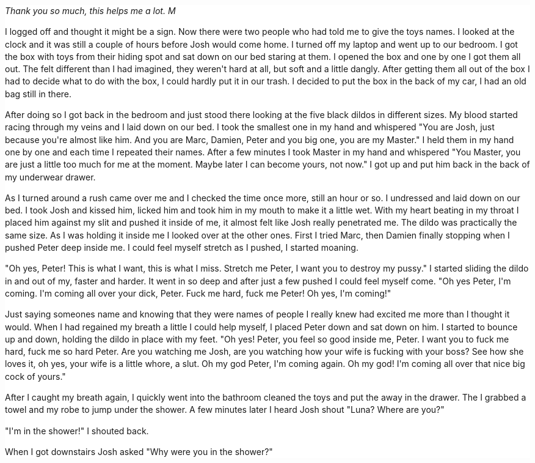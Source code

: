 _Thank you so much, this helps me a lot. M_

I logged off and thought it might be a sign. Now there were two people who had
told me to give the toys names. I looked at the clock and it was still a couple
of hours before Josh would come home. I turned off my laptop and went up to our
bedroom. I got the box with toys from their hiding spot and sat down on our bed
staring at them. I opened the box and one by one I got them all out. The felt
different than I had imagined, they weren't hard at all, but soft and a little
dangly. After getting them all out of the box I had to decide what to do with
the box, I could hardly put it in our trash. I decided to put the box in the
back of my car, I had an old bag still in there.

After doing so I got back in the bedroom and just stood there looking at the
five black dildos in different sizes. My blood started racing through my veins
and I laid down on our bed. I took the smallest one in my hand and whispered
"You are Josh, just because you're almost like him. And you are Marc, Damien,
Peter and you big one, you are my Master." I held them in my hand one by one
and each time I repeated their names. After a few minutes I took Master in my
hand and whispered "You Master, you are just a little too much for me at the
moment. Maybe later I can become yours, not now." I got up and put him back in
the back of my underwear drawer.

As I turned around a rush came over me and I checked the time once more, still
an hour or so. I undressed and laid down on our bed. I took Josh and kissed
him, licked him and took him in my mouth to make it a little wet. With my heart
beating in my throat I placed him against my slit and pushed it inside of me,
it almost felt like Josh really penetrated me. The dildo was practically the
same size. As I was holding it inside me I looked over at the other ones. First
I tried Marc, then Damien finally stopping when I pushed Peter deep inside me.
I could feel myself stretch as I pushed, I started moaning.

"Oh yes, Peter! This is what I want, this is what I miss. Stretch me Peter, I
want you to destroy my pussy." I started sliding the dildo in and out of my,
faster and harder. It went in so deep and after just a few pushed I could feel
myself come. "Oh yes Peter, I'm coming. I'm coming all over your dick, Peter.
Fuck me hard, fuck me Peter! Oh yes, I'm coming!"

Just saying someones name and knowing that they were names of people I really
knew had excited me more than I thought it would. When I had regained my breath
a little I could help myself, I placed Peter down and sat down on him. I
started to bounce up and down, holding the dildo in place with my feet. "Oh
yes! Peter, you feel so good inside me, Peter. I want you to fuck me hard, fuck
me so hard Peter. Are you watching me Josh, are you watching how your wife is
fucking with your boss? See how she loves it, oh yes, your wife is a little
whore, a slut. Oh my god Peter, I'm coming again. Oh my god! I'm coming all
over that nice big cock of yours."

After I caught my breath again, I quickly went into the bathroom cleaned the
toys and put the away in the drawer. The I grabbed a towel and my robe to jump
under the shower. A few minutes later I heard Josh shout "Luna? Where are you?" 

"I'm in the shower!" I shouted back.

When I got downstairs Josh asked "Why were you in the shower?"
